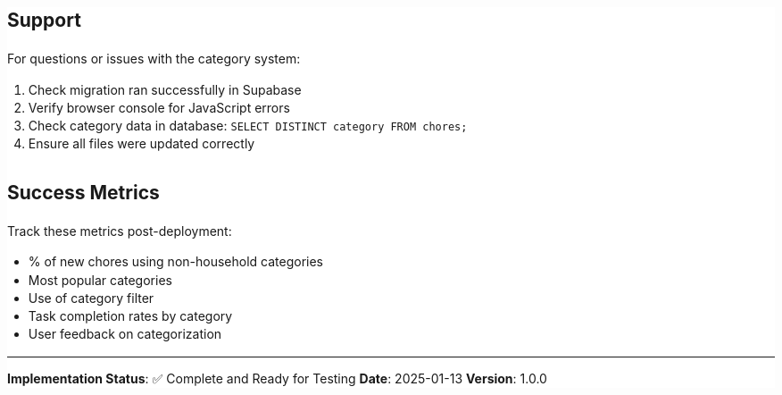 ## Support

For questions or issues with the category system:
1. Check migration ran successfully in Supabase
2. Verify browser console for JavaScript errors
3. Check category data in database: `SELECT DISTINCT category FROM chores;`
4. Ensure all files were updated correctly

## Success Metrics

Track these metrics post-deployment:
- % of new chores using non-household categories
- Most popular categories
- Use of category filter
- Task completion rates by category
- User feedback on categorization

---

**Implementation Status**: ✅ Complete and Ready for Testing
**Date**: 2025-01-13
**Version**: 1.0.0

